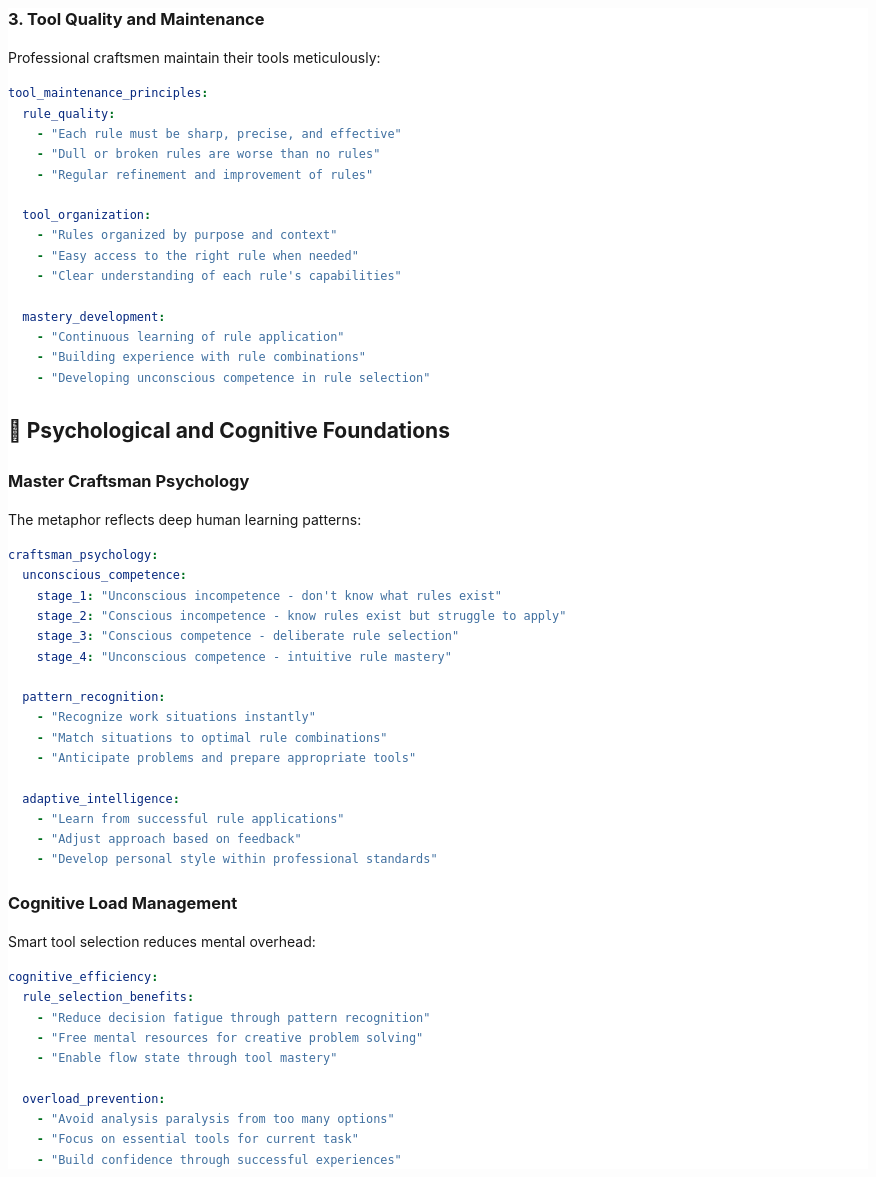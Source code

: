 ### **3. Tool Quality and Maintenance**
Professional craftsmen maintain their tools meticulously:

```yaml
tool_maintenance_principles:
  rule_quality:
    - "Each rule must be sharp, precise, and effective"
    - "Dull or broken rules are worse than no rules"
    - "Regular refinement and improvement of rules"
    
  tool_organization:
    - "Rules organized by purpose and context"
    - "Easy access to the right rule when needed"
    - "Clear understanding of each rule's capabilities"
    
  mastery_development:
    - "Continuous learning of rule application"
    - "Building experience with rule combinations"
    - "Developing unconscious competence in rule selection"
```

## 🧠 **Psychological and Cognitive Foundations**

### **Master Craftsman Psychology**
The metaphor reflects deep human learning patterns:

```yaml
craftsman_psychology:
  unconscious_competence:
    stage_1: "Unconscious incompetence - don't know what rules exist"
    stage_2: "Conscious incompetence - know rules exist but struggle to apply"
    stage_3: "Conscious competence - deliberate rule selection"
    stage_4: "Unconscious competence - intuitive rule mastery"
    
  pattern_recognition:
    - "Recognize work situations instantly"
    - "Match situations to optimal rule combinations"
    - "Anticipate problems and prepare appropriate tools"
    
  adaptive_intelligence:
    - "Learn from successful rule applications"
    - "Adjust approach based on feedback"
    - "Develop personal style within professional standards"
```

### **Cognitive Load Management**
Smart tool selection reduces mental overhead:

```yaml
cognitive_efficiency:
  rule_selection_benefits:
    - "Reduce decision fatigue through pattern recognition"
    - "Free mental resources for creative problem solving"
    - "Enable flow state through tool mastery"
    
  overload_prevention:
    - "Avoid analysis paralysis from too many options"
    - "Focus on essential tools for current task"
    - "Build confidence through successful experiences"
```
